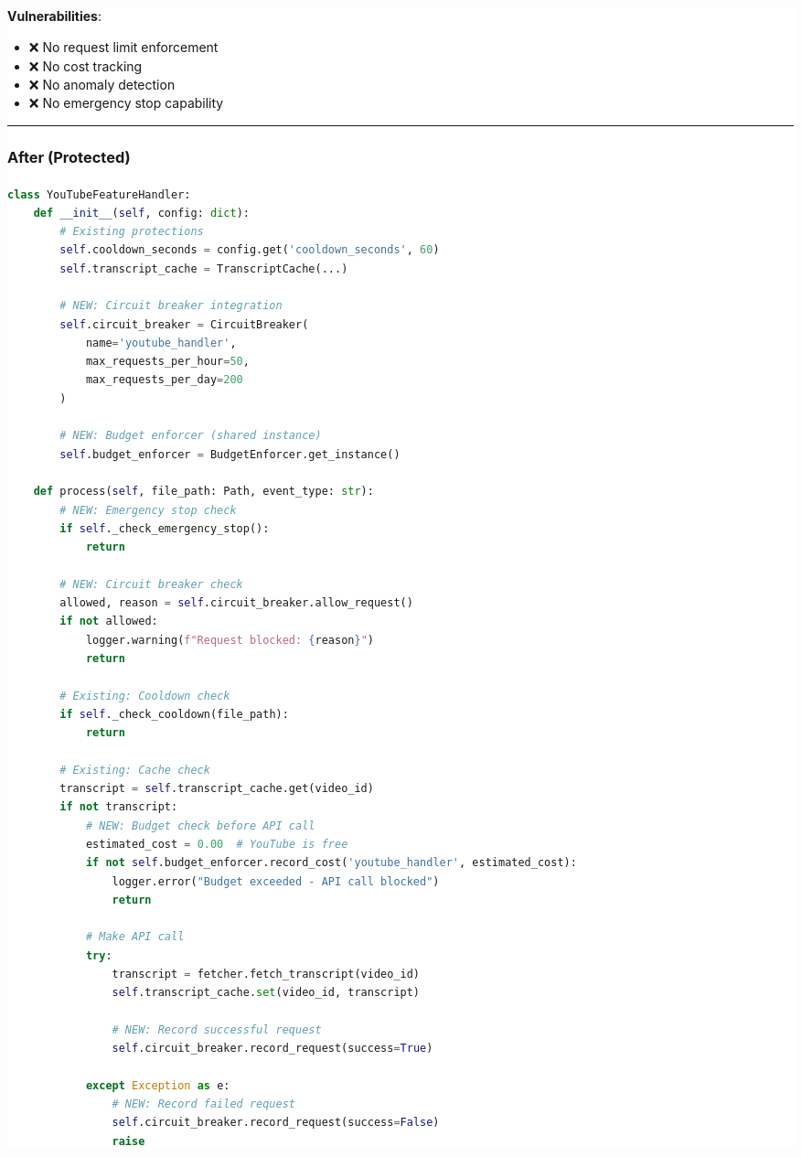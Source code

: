 **Vulnerabilities**:
- ❌ No request limit enforcement
- ❌ No cost tracking
- ❌ No anomaly detection
- ❌ No emergency stop capability

---

### **After** (Protected)
```python
class YouTubeFeatureHandler:
    def __init__(self, config: dict):
        # Existing protections
        self.cooldown_seconds = config.get('cooldown_seconds', 60)
        self.transcript_cache = TranscriptCache(...)
        
        # NEW: Circuit breaker integration
        self.circuit_breaker = CircuitBreaker(
            name='youtube_handler',
            max_requests_per_hour=50,
            max_requests_per_day=200
        )
        
        # NEW: Budget enforcer (shared instance)
        self.budget_enforcer = BudgetEnforcer.get_instance()
    
    def process(self, file_path: Path, event_type: str):
        # NEW: Emergency stop check
        if self._check_emergency_stop():
            return
        
        # NEW: Circuit breaker check
        allowed, reason = self.circuit_breaker.allow_request()
        if not allowed:
            logger.warning(f"Request blocked: {reason}")
            return
        
        # Existing: Cooldown check
        if self._check_cooldown(file_path):
            return
        
        # Existing: Cache check
        transcript = self.transcript_cache.get(video_id)
        if not transcript:
            # NEW: Budget check before API call
            estimated_cost = 0.00  # YouTube is free
            if not self.budget_enforcer.record_cost('youtube_handler', estimated_cost):
                logger.error("Budget exceeded - API call blocked")
                return
            
            # Make API call
            try:
                transcript = fetcher.fetch_transcript(video_id)
                self.transcript_cache.set(video_id, transcript)
                
                # NEW: Record successful request
                self.circuit_breaker.record_request(success=True)
                
            except Exception as e:
                # NEW: Record failed request
                self.circuit_breaker.record_request(success=False)
                raise
```
